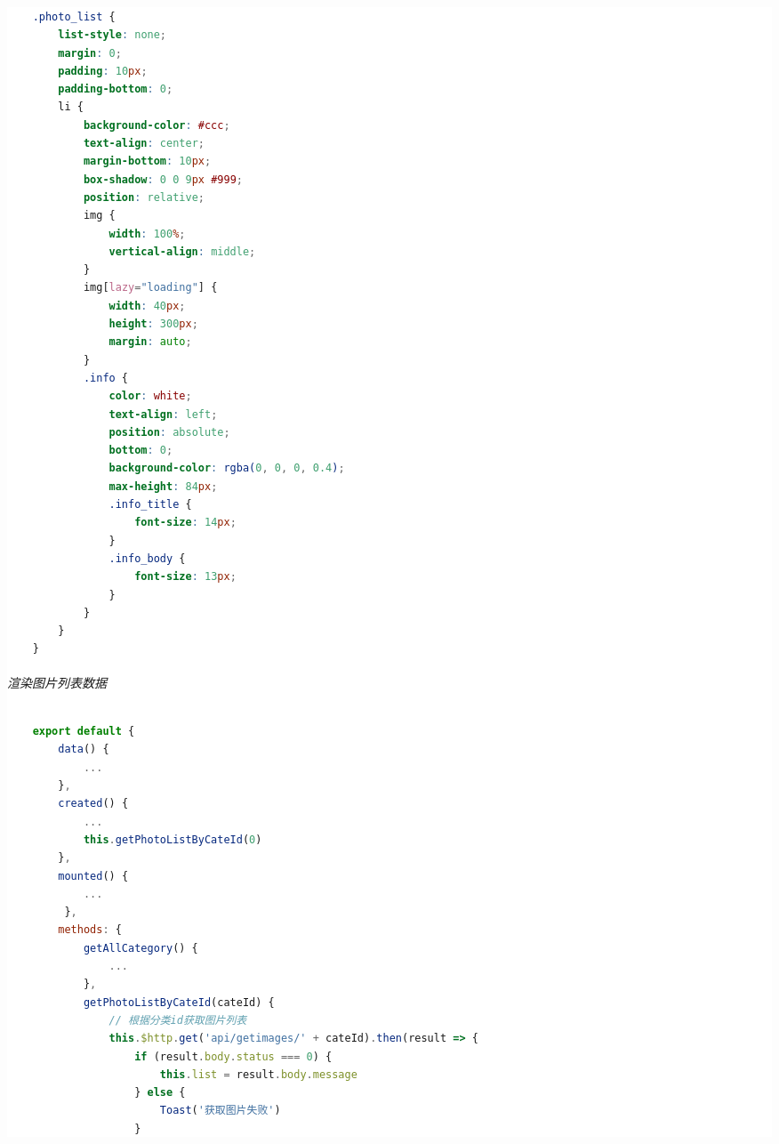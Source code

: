 ```scss
	.photo_list {
	    list-style: none;
	    margin: 0;
	    padding: 10px;
	    padding-bottom: 0;
	    li {
	        background-color: #ccc;
	        text-align: center;
	        margin-bottom: 10px;
	        box-shadow: 0 0 9px #999;
	        position: relative;
	        img {
	            width: 100%;
	            vertical-align: middle;
	        }
	        img[lazy="loading"] {
	            width: 40px;
	            height: 300px;
	            margin: auto;
	        }
	        .info {
	            color: white;
	            text-align: left;
	            position: absolute;
	            bottom: 0;
	            background-color: rgba(0, 0, 0, 0.4);
	            max-height: 84px;
	            .info_title {
	                font-size: 14px;
	            }
	            .info_body {
	            	font-size: 13px;
	            }
	        }
	    }
	}
```

###### 渲染图片列表数据

```javascript
	export default {
		data() {
			...
		},
		created() {
			...
			this.getPhotoListByCateId(0)
		},
		mounted() {
		    ...
		 },
		methods: {
			getAllCategory() {
				...
			},
			getPhotoListByCateId(cateId) {
				// 根据分类id获取图片列表
				this.$http.get('api/getimages/' + cateId).then(result => {
					if (result.body.status === 0) {
						this.list = result.body.message
					} else {
						Toast('获取图片失败')
					}
```